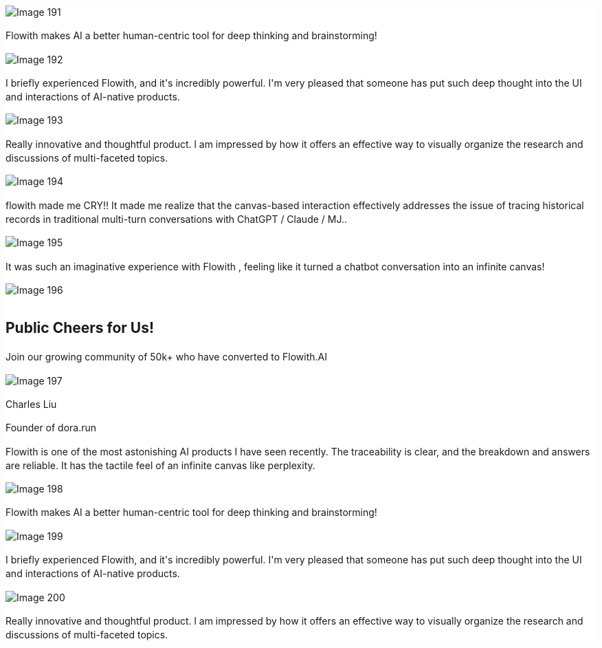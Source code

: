 ![Image 191](https://framerusercontent.com/images/3pIXOps3e3ybjzYxkz2OT1jMqWA.png)

Flowith makes AI a better human-centric tool for deep thinking and brainstorming!

![Image 192](https://framerusercontent.com/images/ftrbHpPuZikwmdhgXpZDHJbVuxo.png)

I briefly experienced Flowith, and it's incredibly powerful. I'm very pleased that someone has put such deep thought into the UI and interactions of AI-native products.

![Image 193](https://framerusercontent.com/images/OBly4swWiBFsl0HEtmY5naKoQA.png)

Really innovative and thoughtful product. l am impressed by how it offers an effective way to visually organize the research and discussions of multi-faceted topics.

![Image 194](https://framerusercontent.com/images/N8JQ8SMfDmpap8Hr4Yz1ekWL4.png)

flowith made me CRY!! It made me realize that the canvas-based interaction effectively addresses the issue of tracing historical records in traditional multi-turn conversations with ChatGPT / Claude / MJ..

![Image 195](https://framerusercontent.com/images/2y1hQvng0Lpu2FxBDFsFgIbX2uE.png)

It was such an imaginative experience with Flowith , feeling like it turned a chatbot conversation into an infinite canvas!

![Image 196](https://framerusercontent.com/images/fih04jP65WdTfPYuuRfBgLMQ4.png)

Public Cheers for Us!
---------------------

Join our growing community of 50k+ who have converted to Flowith.AI

![Image 197](https://framerusercontent.com/images/ZLcQNLaWdRi0VMP1fJJRVXFzLo.png)

Charles Liu

Founder of dora.run

Flowith is one of the most astonishing AI products I have seen recently. The traceability is clear, and the breakdown and answers are reliable. It has the tactile feel of an infinite canvas like perplexity.

![Image 198](https://framerusercontent.com/images/3pIXOps3e3ybjzYxkz2OT1jMqWA.png)

Flowith makes AI a better human-centric tool for deep thinking and brainstorming!

![Image 199](https://framerusercontent.com/images/ftrbHpPuZikwmdhgXpZDHJbVuxo.png)

I briefly experienced Flowith, and it's incredibly powerful. I'm very pleased that someone has put such deep thought into the UI and interactions of AI-native products.

![Image 200](https://framerusercontent.com/images/OBly4swWiBFsl0HEtmY5naKoQA.png)

Really innovative and thoughtful product. l am impressed by how it offers an effective way to visually organize the research and discussions of multi-faceted topics.

